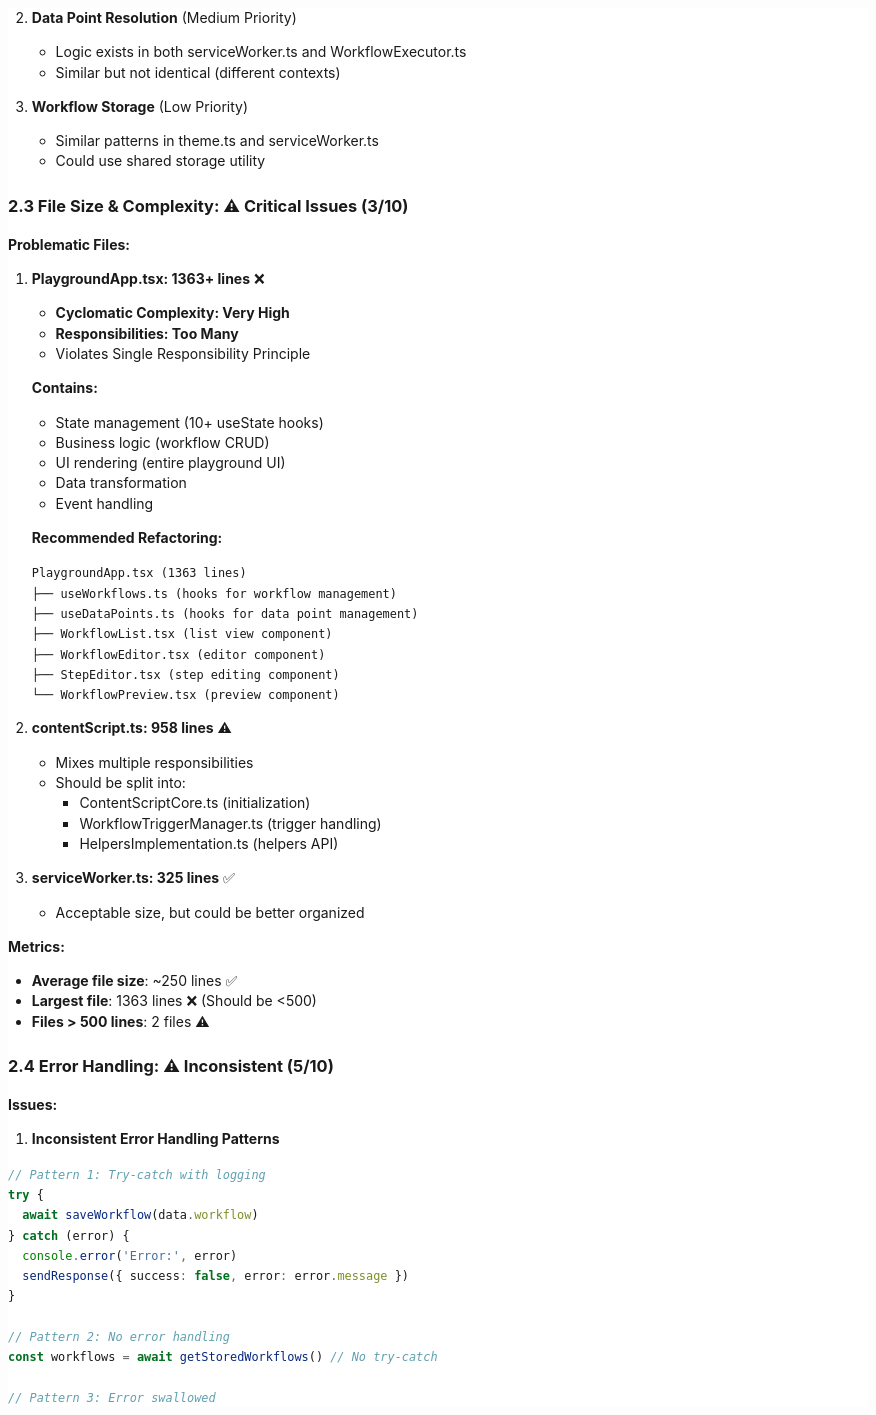 2. **Data Point Resolution** (Medium Priority)
   - Logic exists in both serviceWorker.ts and WorkflowExecutor.ts
   - Similar but not identical (different contexts)

3. **Workflow Storage** (Low Priority)
   - Similar patterns in theme.ts and serviceWorker.ts
   - Could use shared storage utility

### 2.3 File Size & Complexity: ⚠️ Critical Issues (3/10)

**Problematic Files:**

1. **PlaygroundApp.tsx: 1363+ lines** ❌
   - **Cyclomatic Complexity: Very High**
   - **Responsibilities: Too Many**
   - Violates Single Responsibility Principle

   **Contains:**
   - State management (10+ useState hooks)
   - Business logic (workflow CRUD)
   - UI rendering (entire playground UI)
   - Data transformation
   - Event handling

   **Recommended Refactoring:**
   ```
   PlaygroundApp.tsx (1363 lines)
   ├── useWorkflows.ts (hooks for workflow management)
   ├── useDataPoints.ts (hooks for data point management)
   ├── WorkflowList.tsx (list view component)
   ├── WorkflowEditor.tsx (editor component)
   ├── StepEditor.tsx (step editing component)
   └── WorkflowPreview.tsx (preview component)
   ```

2. **contentScript.ts: 958 lines** ⚠️
   - Mixes multiple responsibilities
   - Should be split into:
     - ContentScriptCore.ts (initialization)
     - WorkflowTriggerManager.ts (trigger handling)
     - HelpersImplementation.ts (helpers API)

3. **serviceWorker.ts: 325 lines** ✅
   - Acceptable size, but could be better organized

**Metrics:**
- **Average file size**: ~250 lines ✅
- **Largest file**: 1363 lines ❌ (Should be <500)
- **Files > 500 lines**: 2 files ⚠️

### 2.4 Error Handling: ⚠️ Inconsistent (5/10)

**Issues:**

1. **Inconsistent Error Handling Patterns**
```typescript
// Pattern 1: Try-catch with logging
try {
  await saveWorkflow(data.workflow)
} catch (error) {
  console.error('Error:', error)
  sendResponse({ success: false, error: error.message })
}

// Pattern 2: No error handling
const workflows = await getStoredWorkflows() // No try-catch

// Pattern 3: Error swallowed
```